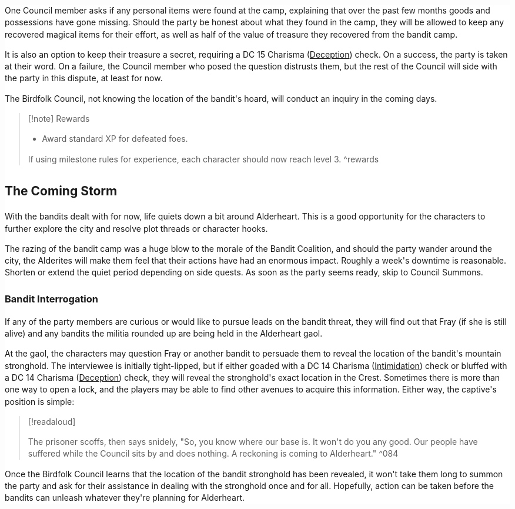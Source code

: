 One Council member asks if any personal items were found at the camp, explaining that over the past few months goods and possessions have gone missing. Should the party be honest about what they found in the camp, they will be allowed to keep any recovered magical items for their effort, as well as half of the value of treasure they recovered from the bandit camp.

It is also an option to keep their treasure a secret, requiring a DC 15 Charisma ([Deception](Mechanics/Rules/skills.md#Deception)) check. On a success, the party is taken at their word. On a failure, the Council member who posed the question distrusts them, but the rest of the Council will side with the party in this dispute, at least for now.

The Birdfolk Council, not knowing the location of the bandit's hoard, will conduct an inquiry in the coming days.

> [!note] Rewards
> 
> - Award standard XP for defeated foes.  
> 
> If using milestone rules for experience, each character should now reach level 3.
^rewards

## The Coming Storm

With the bandits dealt with for now, life quiets down a bit around Alderheart. This is a good opportunity for the characters to further explore the city and resolve plot threads or character hooks.

The razing of the bandit camp was a huge blow to the morale of the Bandit Coalition, and should the party wander around the city, the Alderites will make them feel that their actions have had an enormous impact. Roughly a week's downtime is reasonable. Shorten or extend the quiet period depending on side quests. As soon as the party seems ready, skip to Council Summons.

### Bandit Interrogation

If any of the party members are curious or would like to pursue leads on the bandit threat, they will find out that Fray (if she is still alive) and any bandits the militia rounded up are being held in the Alderheart gaol.

At the gaol, the characters may question Fray or another bandit to persuade them to reveal the location of the bandit's mountain stronghold. The interviewee is initially tight-lipped, but if either goaded with a DC 14 Charisma ([Intimidation](Mechanics/Rules/skills.md#Intimidation)) check or bluffed with a DC 14 Charisma ([Deception](Mechanics/Rules/skills.md#Deception)) check, they will reveal the stronghold's exact location in the Crest. Sometimes there is more than one way to open a lock, and the players may be able to find other avenues to acquire this information. Either way, the captive's position is simple:

> [!readaloud] 
> 
> The prisoner scoffs, then says snidely, "So, you know where our base is. It won't do you any good. Our people have suffered while the Council sits by and does nothing. A reckoning is coming to Alderheart."
^084

Once the Birdfolk Council learns that the location of the bandit stronghold has been revealed, it won't take them long to summon the party and ask for their assistance in dealing with the stronghold once and for all. Hopefully, action can be taken before the bandits can unleash whatever they're planning for Alderheart.
